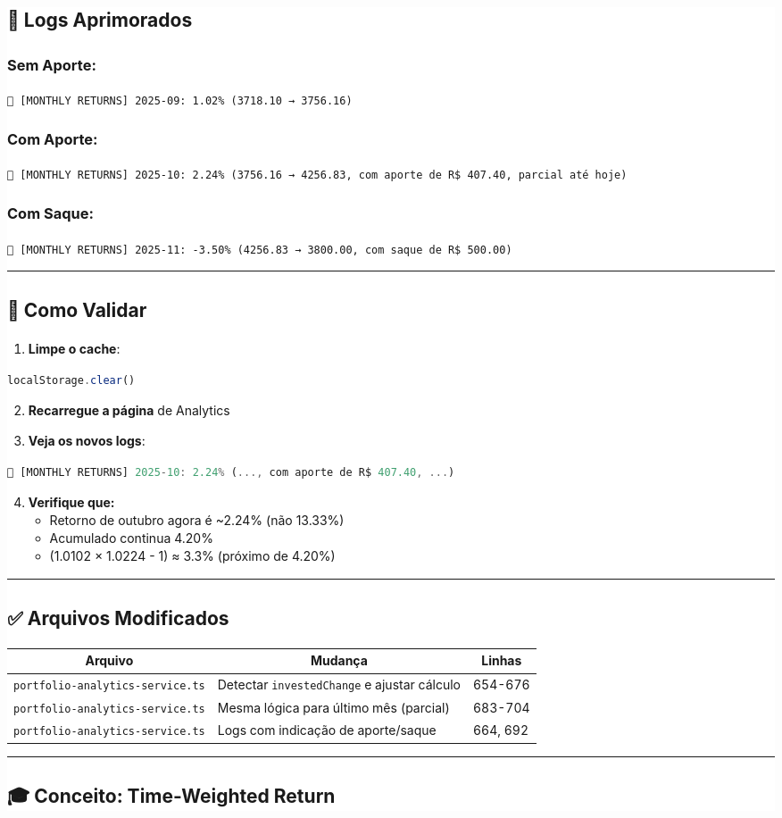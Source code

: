 
## 📝 **Logs Aprimorados**

### Sem Aporte:
```
📅 [MONTHLY RETURNS] 2025-09: 1.02% (3718.10 → 3756.16)
```

### Com Aporte:
```
📅 [MONTHLY RETURNS] 2025-10: 2.24% (3756.16 → 4256.83, com aporte de R$ 407.40, parcial até hoje)
```

### Com Saque:
```
📅 [MONTHLY RETURNS] 2025-11: -3.50% (4256.83 → 3800.00, com saque de R$ 500.00)
```

---

## 🧪 **Como Validar**

1. **Limpe o cache**:
```javascript
localStorage.clear()
```

2. **Recarregue a página** de Analytics

3. **Veja os novos logs**:
```javascript
📅 [MONTHLY RETURNS] 2025-10: 2.24% (..., com aporte de R$ 407.40, ...)
```

4. **Verifique que:**
   - Retorno de outubro agora é ~2.24% (não 13.33%)
   - Acumulado continua 4.20%
   - (1.0102 × 1.0224 - 1) ≈ 3.3% (próximo de 4.20%)

---

## ✅ **Arquivos Modificados**

| Arquivo | Mudança | Linhas |
|---------|---------|--------|
| `portfolio-analytics-service.ts` | Detectar `investedChange` e ajustar cálculo | 654-676 |
| `portfolio-analytics-service.ts` | Mesma lógica para último mês (parcial) | 683-704 |
| `portfolio-analytics-service.ts` | Logs com indicação de aporte/saque | 664, 692 |

---

## 🎓 **Conceito: Time-Weighted Return**

